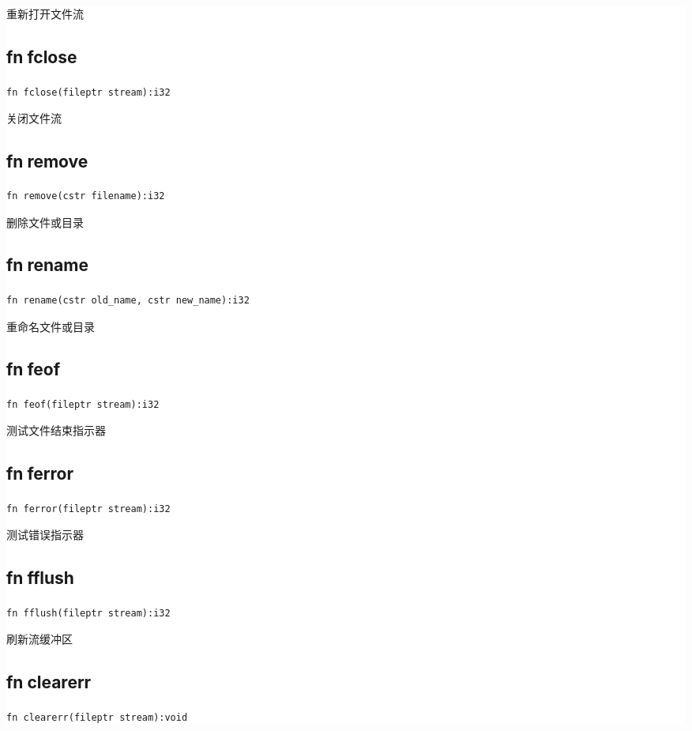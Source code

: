 重新打开文件流

## fn fclose

```
fn fclose(fileptr stream):i32
```

关闭文件流

## fn remove

```
fn remove(cstr filename):i32
```

删除文件或目录

## fn rename

```
fn rename(cstr old_name, cstr new_name):i32
```

重命名文件或目录

## fn feof

```
fn feof(fileptr stream):i32
```

测试文件结束指示器

## fn ferror

```
fn ferror(fileptr stream):i32
```

测试错误指示器

## fn fflush

```
fn fflush(fileptr stream):i32
```

刷新流缓冲区

## fn clearerr

```
fn clearerr(fileptr stream):void
```
